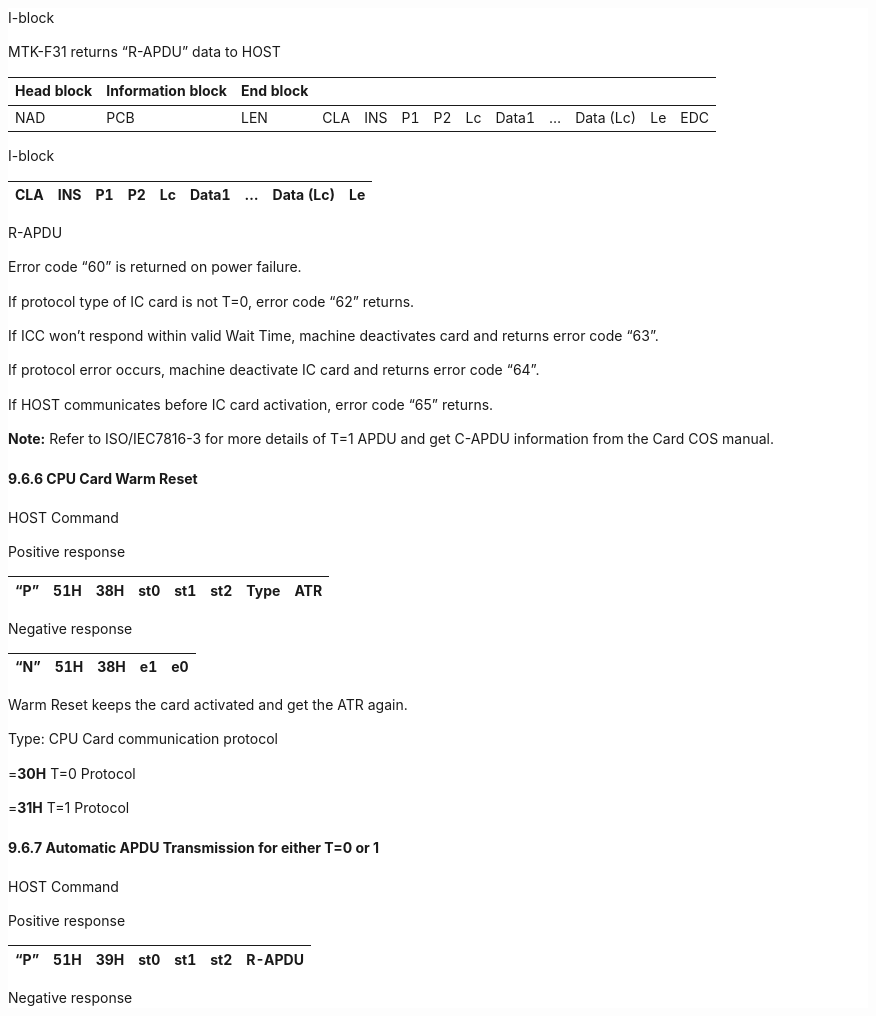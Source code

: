 I-block

MTK-F31 returns “R-APDU” data to HOST

| Head block | Information block | End block |  |  |  |  |  |  |  |  |  |  |
| :--- | :--- | :--- | :--- | :--- | :--- | :--- | :--- | :--- | :--- | :--- | :--- | :--- |
| NAD | PCB | LEN | CLA | INS | P1 | P2 | Lc | Data1 | … | Data \(Lc\) | Le | EDC |

I-block

| CLA | INS | P1 | P2 | Lc | Data1 | … | Data \(Lc\) | Le |
| :--- | :--- | :--- | :--- | :--- | :--- | :--- | :--- | :--- |


R-APDU

Error code “60” is returned on power failure.

If protocol type of IC card is not T=0, error code “62” returns.

If ICC won’t respond within valid Wait Time, machine deactivates card and returns error code “63”.

If protocol error occurs, machine deactivate IC card and returns error code “64”.

If HOST communicates before IC card activation, error code “65” returns.

**Note:** Refer to ISO/IEC7816-3 for more details of T=1 APDU and get C-APDU information from the Card COS manual.

#### 9.6.6 CPU Card Warm Reset

HOST Command

Positive response

| “P” | 51H | 38H | st0 | st1 | st2 | Type | ATR |
| :--- | :--- | :--- | :--- | :--- | :--- | :--- | :--- |


Negative response

| “N” | 51H | 38H | e1 | e0 |
| :--- | :--- | :--- | :--- | :--- |


Warm Reset keeps the card activated and get the ATR again.

Type: CPU Card communication protocol

=**30H** T=0 Protocol

=**31H** T=1 Protocol

####  9.6.7 Automatic APDU Transmission for either T=0 or 1

HOST Command

Positive response

| “P” | 51H | 39H | st0 | st1 | st2 | R-APDU |
| :--- | :--- | :--- | :--- | :--- | :--- | :--- |


Negative response
